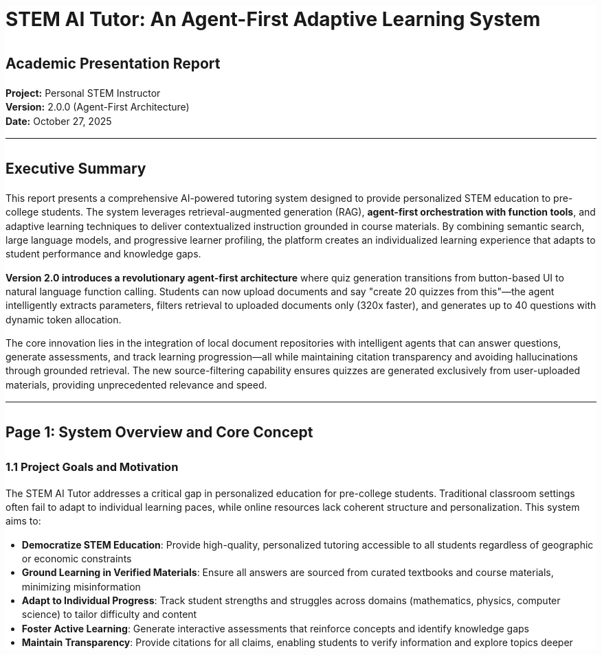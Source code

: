 # STEM AI Tutor: An Agent-First Adaptive Learning System
## Academic Presentation Report

**Project:** Personal STEM Instructor  
**Version:** 2.0.0 (Agent-First Architecture)  
**Date:** October 27, 2025

---

## Executive Summary

This report presents a comprehensive AI-powered tutoring system designed to provide personalized STEM education to pre-college students. The system leverages retrieval-augmented generation (RAG), **agent-first orchestration with function tools**, and adaptive learning techniques to deliver contextualized instruction grounded in course materials. By combining semantic search, large language models, and progressive learner profiling, the platform creates an individualized learning experience that adapts to student performance and knowledge gaps.

**Version 2.0 introduces a revolutionary agent-first architecture** where quiz generation transitions from button-based UI to natural language function calling. Students can now upload documents and say "create 20 quizzes from this"—the agent intelligently extracts parameters, filters retrieval to uploaded documents only (320x faster), and generates up to 40 questions with dynamic token allocation.

The core innovation lies in the integration of local document repositories with intelligent agents that can answer questions, generate assessments, and track learning progression—all while maintaining citation transparency and avoiding hallucinations through grounded retrieval. The new source-filtering capability ensures quizzes are generated exclusively from user-uploaded materials, providing unprecedented relevance and speed.

---

## Page 1: System Overview and Core Concept

### 1.1 Project Goals and Motivation

The STEM AI Tutor addresses a critical gap in personalized education for pre-college students. Traditional classroom settings often fail to adapt to individual learning paces, while online resources lack coherent structure and personalization. This system aims to:

- **Democratize STEM Education**: Provide high-quality, personalized tutoring accessible to all students regardless of geographic or economic constraints
- **Ground Learning in Verified Materials**: Ensure all answers are sourced from curated textbooks and course materials, minimizing misinformation
- **Adapt to Individual Progress**: Track student strengths and struggles across domains (mathematics, physics, computer science) to tailor difficulty and content
- **Foster Active Learning**: Generate interactive assessments that reinforce concepts and identify knowledge gaps
- **Maintain Transparency**: Provide citations for all claims, enabling students to verify information and explore topics deeper
